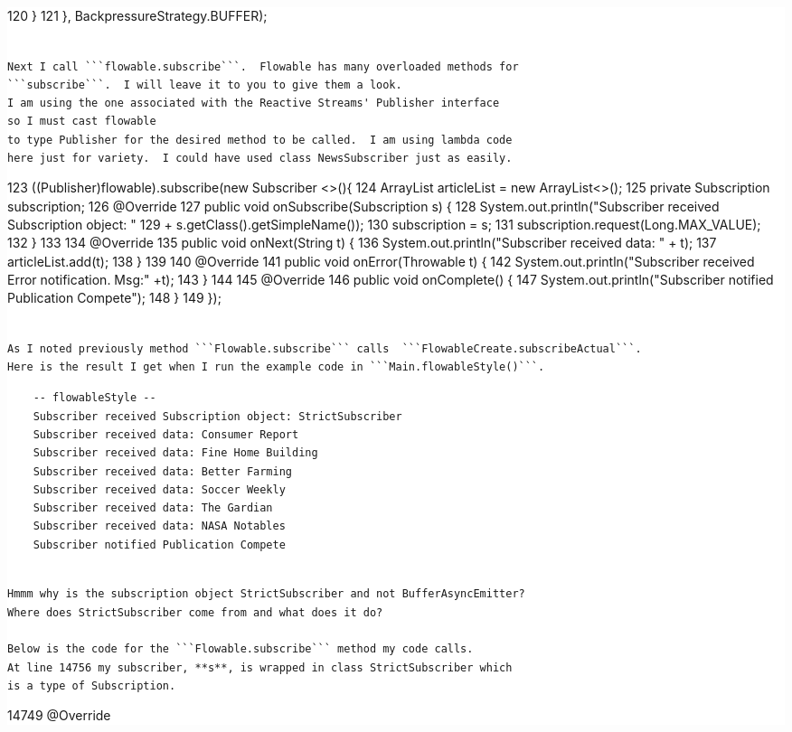    120         }
   121     }, BackpressureStrategy.BUFFER);
````

Next I call ```flowable.subscribe```.  Flowable has many overloaded methods for 
```subscribe```.  I will leave it to you to give them a look.
I am using the one associated with the Reactive Streams' Publisher interface 
so I must cast flowable
to type Publisher for the desired method to be called.  I am using lambda code
here just for variety.  I could have used class NewsSubscriber just as easily.

````
   123     ((Publisher<String>)flowable).subscribe(new Subscriber <>(){
   124         ArrayList<String> articleList = new ArrayList<>();
   125         private Subscription subscription;
   126         @Override
   127         public void onSubscribe(Subscription s) {
   128             System.out.println("Subscriber received Subscription object: "
   129                     + s.getClass().getSimpleName());
   130             subscription = s;
   131             subscription.request(Long.MAX_VALUE);
   132         }
   133
   134         @Override
   135         public void onNext(String t) {
   136             System.out.println("Subscriber received data: " + t);
   137             articleList.add(t);
   138         }
   139
   140         @Override
   141         public void onError(Throwable t) {
   142             System.out.println("Subscriber received Error notification. Msg:" +t);
   143         }
   144
   145         @Override
   146         public void onComplete() {
   147             System.out.println("Subscriber notified Publication Compete");
   148         }
   149     });
````

As I noted previously method ```Flowable.subscribe``` calls  ```FlowableCreate.subscribeActual```.
Here is the result I get when I run the example code in ```Main.flowableStyle()```.

````
        -- flowableStyle --
        Subscriber received Subscription object: StrictSubscriber
        Subscriber received data: Consumer Report
        Subscriber received data: Fine Home Building
        Subscriber received data: Better Farming
        Subscriber received data: Soccer Weekly
        Subscriber received data: The Gardian
        Subscriber received data: NASA Notables
        Subscriber notified Publication Compete
````

Hmmm why is the subscription object StrictSubscriber and not BufferAsyncEmitter?
Where does StrictSubscriber come from and what does it do?

Below is the code for the ```Flowable.subscribe``` method my code calls.
At line 14756 my subscriber, **s**, is wrapped in class StrictSubscriber which 
is a type of Subscription.  

````
   14749     @Override